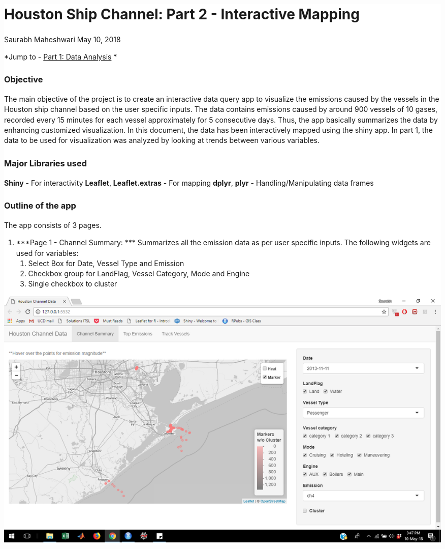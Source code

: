 Houston Ship Channel: Part 2 - Interactive Mapping
================
Saurabh Maheshwari
May 10, 2018

*Jump to - <a href="http://rpubs.com/Saurabhmaheshwari96/388114" target="_blank">Part 1: Data Analysis</a> *

### Objective

The main objective of the project is to create an interactive data query app to visualize the emissions caused by the vessels in the Houston ship channel based on the user specific inputs. The data contains emissions caused by around 900 vessels of 10 gases, recorded every 15 minutes for each vessel approximately for 5 consecutive days. Thus, the app basically summarizes the data by enhancing customized visualization. In this document, the data has been interactively mapped using the shiny app. In part 1, the data to be used for visualization was analyzed by looking at trends between various variables.

### Major Libraries used

**Shiny** - For interactivity
**Leaflet**, **Leaflet.extras** - For mapping
**dplyr**, **plyr** - Handling/Manipulating data frames

### Outline of the app

The app consists of 3 pages.

1.  ***Page 1 - Channel Summary: *** Summarizes all the emission data as per user specific inputs. The following widgets are used for variables:
    1.  Select Box for Date, Vessel Type and Emission
    2.  Checkbox group for LandFlag, Vessel Category, Mode and Engine
    3.  Single checkbox to cluster

![](Page_1.png)
